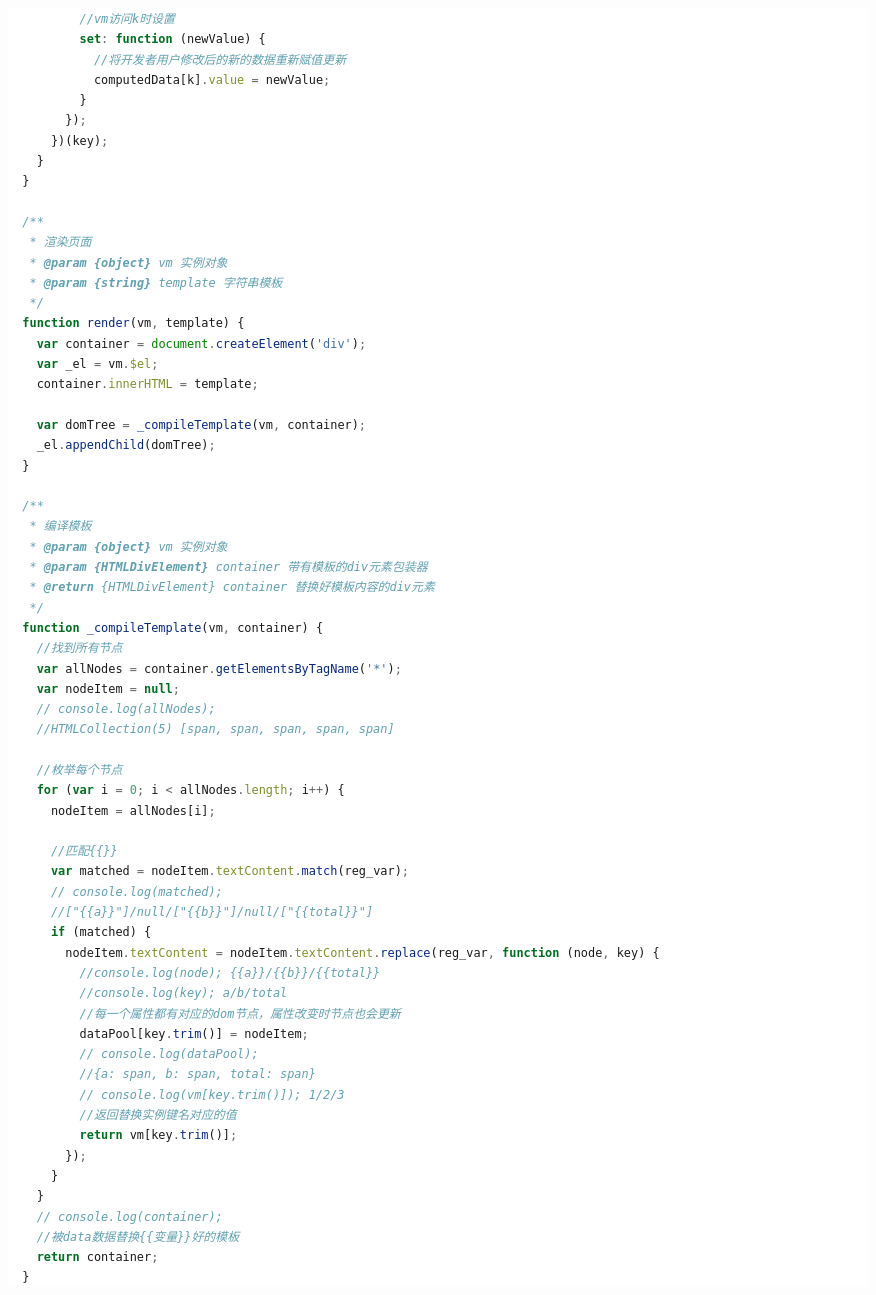 ```js
          //vm访问k时设置
          set: function (newValue) {
            //将开发者用户修改后的新的数据重新赋值更新
            computedData[k].value = newValue;
          }
        });
      })(key);
    }
  }

  /**
   * 渲染页面
   * @param {object} vm 实例对象
   * @param {string} template 字符串模板
   */
  function render(vm, template) {
    var container = document.createElement('div');
    var _el = vm.$el;
    container.innerHTML = template;

    var domTree = _compileTemplate(vm, container);
    _el.appendChild(domTree);
  }

  /**
   * 编译模板
   * @param {object} vm 实例对象
   * @param {HTMLDivElement} container 带有模板的div元素包装器
   * @return {HTMLDivElement} container 替换好模板内容的div元素
   */
  function _compileTemplate(vm, container) {
    //找到所有节点
    var allNodes = container.getElementsByTagName('*');
    var nodeItem = null;
    // console.log(allNodes);
    //HTMLCollection(5) [span, span, span, span, span]

    //枚举每个节点
    for (var i = 0; i < allNodes.length; i++) {
      nodeItem = allNodes[i];

      //匹配{{}}
      var matched = nodeItem.textContent.match(reg_var);
      // console.log(matched);
      //["{{a}}"]/null/["{{b}}"]/null/["{{total}}"]
      if (matched) {
        nodeItem.textContent = nodeItem.textContent.replace(reg_var, function (node, key) {
          //console.log(node); {{a}}/{{b}}/{{total}}
          //console.log(key); a/b/total
          //每一个属性都有对应的dom节点，属性改变时节点也会更新
          dataPool[key.trim()] = nodeItem;
          // console.log(dataPool);
          //{a: span, b: span, total: span}
          // console.log(vm[key.trim()]); 1/2/3
          //返回替换实例键名对应的值
          return vm[key.trim()];
        });
      }
    }
    // console.log(container);
    //被data数据替换{{变量}}好的模板
    return container;
  }
```